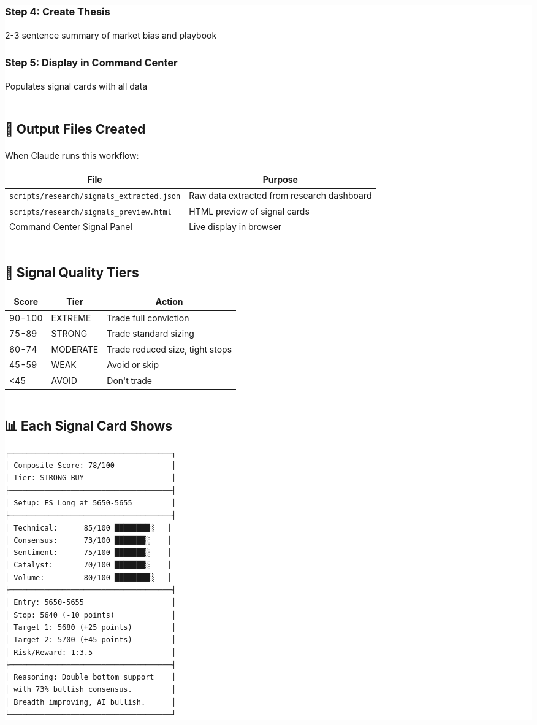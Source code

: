 ### Step 4: Create Thesis
2-3 sentence summary of market bias and playbook

### Step 5: Display in Command Center
Populates signal cards with all data

---

## 💾 Output Files Created

When Claude runs this workflow:

| File | Purpose |
|------|---------|
| `scripts/research/signals_extracted.json` | Raw data extracted from research dashboard |
| `scripts/research/signals_preview.html` | HTML preview of signal cards |
| Command Center Signal Panel | Live display in browser |

---

## 🎲 Signal Quality Tiers

| Score | Tier | Action |
|-------|------|--------|
| 90-100 | EXTREME | Trade full conviction |
| 75-89 | STRONG | Trade standard sizing |
| 60-74 | MODERATE | Trade reduced size, tight stops |
| 45-59 | WEAK | Avoid or skip |
| <45 | AVOID | Don't trade |

---

## 📊 Each Signal Card Shows

```
┌─────────────────────────────────────┐
│ Composite Score: 78/100             │
│ Tier: STRONG BUY                    │
├─────────────────────────────────────┤
│ Setup: ES Long at 5650-5655         │
├─────────────────────────────────────┤
│ Technical:      85/100 ████████░   │
│ Consensus:      73/100 ███████░    │
│ Sentiment:      75/100 ███████░    │
│ Catalyst:       70/100 ███████░    │
│ Volume:         80/100 ████████░   │
├─────────────────────────────────────┤
│ Entry: 5650-5655                    │
│ Stop: 5640 (-10 points)             │
│ Target 1: 5680 (+25 points)         │
│ Target 2: 5700 (+45 points)         │
│ Risk/Reward: 1:3.5                  │
├─────────────────────────────────────┤
│ Reasoning: Double bottom support    │
│ with 73% bullish consensus.         │
│ Breadth improving, AI bullish.      │
└─────────────────────────────────────┘
```
